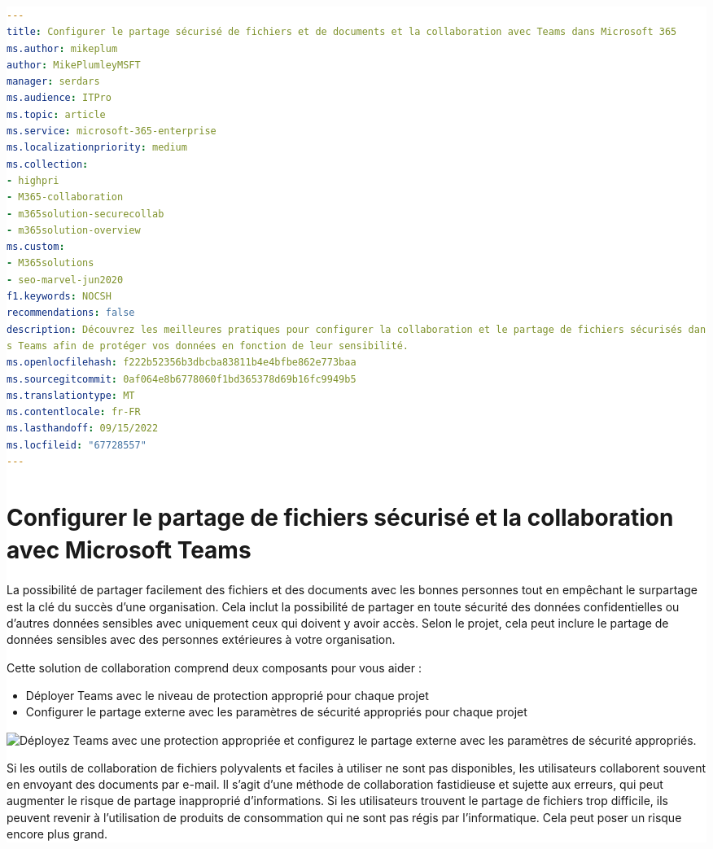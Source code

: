 ```yaml
---
title: Configurer le partage sécurisé de fichiers et de documents et la collaboration avec Teams dans Microsoft 365
ms.author: mikeplum
author: MikePlumleyMSFT
manager: serdars
ms.audience: ITPro
ms.topic: article
ms.service: microsoft-365-enterprise
ms.localizationpriority: medium
ms.collection:
- highpri
- M365-collaboration
- m365solution-securecollab
- m365solution-overview
ms.custom:
- M365solutions
- seo-marvel-jun2020
f1.keywords: NOCSH
recommendations: false
description: Découvrez les meilleures pratiques pour configurer la collaboration et le partage de fichiers sécurisés dans Teams afin de protéger vos données en fonction de leur sensibilité.
ms.openlocfilehash: f222b52356b3dbcba83811b4e4bfbe862e773baa
ms.sourcegitcommit: 0af064e8b6778060f1bd365378d69b16fc9949b5
ms.translationtype: MT
ms.contentlocale: fr-FR
ms.lasthandoff: 09/15/2022
ms.locfileid: "67728557"
---
```

# <a name="set-up-secure-file-sharing-and-collaboration-with-microsoft-teams"></a>Configurer le partage de fichiers sécurisé et la collaboration avec Microsoft Teams

La possibilité de partager facilement des fichiers et des documents avec les bonnes personnes tout en empêchant le surpartage est la clé du succès d’une organisation. Cela inclut la possibilité de partager en toute sécurité des données confidentielles ou d’autres données sensibles avec uniquement ceux qui doivent y avoir accès. Selon le projet, cela peut inclure le partage de données sensibles avec des personnes extérieures à votre organisation.

Cette solution de collaboration comprend deux composants pour vous aider :

- Déployer Teams avec le niveau de protection approprié pour chaque projet
- Configurer le partage externe avec les paramètres de sécurité appropriés pour chaque projet

![Déployez Teams avec une protection appropriée et configurez le partage externe avec les paramètres de sécurité appropriés.](..\media\solutions-architecture-center\secure-collaboration-overview.png)

Si les outils de collaboration de fichiers polyvalents et faciles à utiliser ne sont pas disponibles, les utilisateurs collaborent souvent en envoyant des documents par e-mail. Il s’agit d’une méthode de collaboration fastidieuse et sujette aux erreurs, qui peut augmenter le risque de partage inapproprié d’informations. Si les utilisateurs trouvent le partage de fichiers trop difficile, ils peuvent revenir à l’utilisation de produits de consommation qui ne sont pas régis par l’informatique. Cela peut poser un risque encore plus grand.
